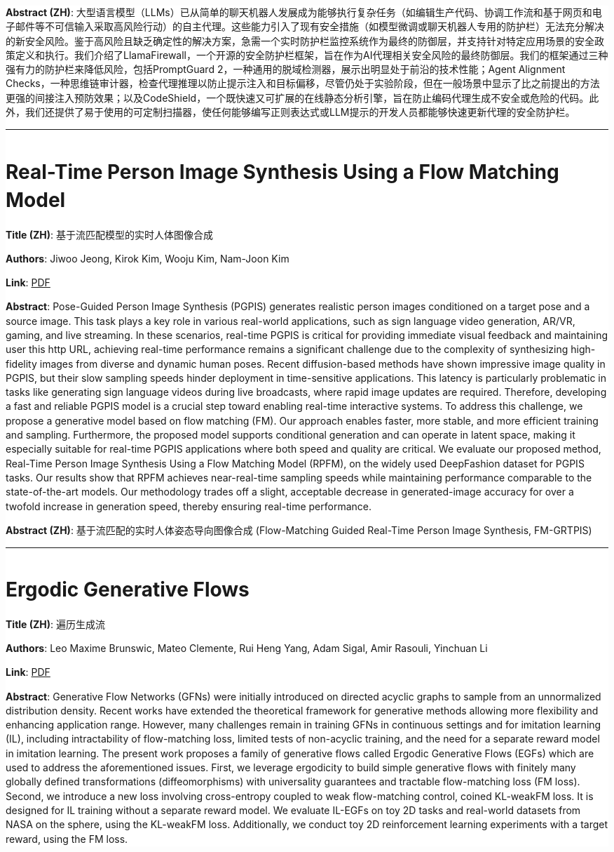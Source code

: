 **Abstract (ZH)**: 大型语言模型（LLMs）已从简单的聊天机器人发展成为能够执行复杂任务（如编辑生产代码、协调工作流和基于网页和电子邮件等不可信输入采取高风险行动）的自主代理。这些能力引入了现有安全措施（如模型微调或聊天机器人专用的防护栏）无法充分解决的新安全风险。鉴于高风险且缺乏确定性的解决方案，急需一个实时防护栏监控系统作为最终的防御层，并支持针对特定应用场景的安全政策定义和执行。我们介绍了LlamaFirewall，一个开源的安全防护栏框架，旨在作为AI代理相关安全风险的最终防御层。我们的框架通过三种强有力的防护栏来降低风险，包括PromptGuard 2，一种通用的脱域检测器，展示出明显处于前沿的技术性能；Agent Alignment Checks，一种思维链审计器，检查代理推理以防止提示注入和目标偏移，尽管仍处于实验阶段，但在一般场景中显示了比之前提出的方法更强的间接注入预防效果；以及CodeShield，一个既快速又可扩展的在线静态分析引擎，旨在防止编码代理生成不安全或危险的代码。此外，我们还提供了易于使用的可定制扫描器，使任何能够编写正则表达式或LLM提示的开发人员都能够快速更新代理的安全防护栏。 

---
# Real-Time Person Image Synthesis Using a Flow Matching Model 

**Title (ZH)**: 基于流匹配模型的实时人体图像合成 

**Authors**: Jiwoo Jeong, Kirok Kim, Wooju Kim, Nam-Joon Kim  

**Link**: [PDF](https://arxiv.org/pdf/2505.03562)  

**Abstract**: Pose-Guided Person Image Synthesis (PGPIS) generates realistic person images conditioned on a target pose and a source image. This task plays a key role in various real-world applications, such as sign language video generation, AR/VR, gaming, and live streaming. In these scenarios, real-time PGPIS is critical for providing immediate visual feedback and maintaining user this http URL, achieving real-time performance remains a significant challenge due to the complexity of synthesizing high-fidelity images from diverse and dynamic human poses. Recent diffusion-based methods have shown impressive image quality in PGPIS, but their slow sampling speeds hinder deployment in time-sensitive applications. This latency is particularly problematic in tasks like generating sign language videos during live broadcasts, where rapid image updates are required. Therefore, developing a fast and reliable PGPIS model is a crucial step toward enabling real-time interactive systems. To address this challenge, we propose a generative model based on flow matching (FM). Our approach enables faster, more stable, and more efficient training and sampling. Furthermore, the proposed model supports conditional generation and can operate in latent space, making it especially suitable for real-time PGPIS applications where both speed and quality are critical. We evaluate our proposed method, Real-Time Person Image Synthesis Using a Flow Matching Model (RPFM), on the widely used DeepFashion dataset for PGPIS tasks. Our results show that RPFM achieves near-real-time sampling speeds while maintaining performance comparable to the state-of-the-art models. Our methodology trades off a slight, acceptable decrease in generated-image accuracy for over a twofold increase in generation speed, thereby ensuring real-time performance. 

**Abstract (ZH)**: 基于流匹配的实时人体姿态导向图像合成 (Flow-Matching Guided Real-Time Person Image Synthesis, FM-GRTPIS) 

---
# Ergodic Generative Flows 

**Title (ZH)**: 遍历生成流 

**Authors**: Leo Maxime Brunswic, Mateo Clemente, Rui Heng Yang, Adam Sigal, Amir Rasouli, Yinchuan Li  

**Link**: [PDF](https://arxiv.org/pdf/2505.03561)  

**Abstract**: Generative Flow Networks (GFNs) were initially introduced on directed acyclic graphs to sample from an unnormalized distribution density. Recent works have extended the theoretical framework for generative methods allowing more flexibility and enhancing application range. However, many challenges remain in training GFNs in continuous settings and for imitation learning (IL), including intractability of flow-matching loss, limited tests of non-acyclic training, and the need for a separate reward model in imitation learning. The present work proposes a family of generative flows called Ergodic Generative Flows (EGFs) which are used to address the aforementioned issues. First, we leverage ergodicity to build simple generative flows with finitely many globally defined transformations (diffeomorphisms) with universality guarantees and tractable flow-matching loss (FM loss). Second, we introduce a new loss involving cross-entropy coupled to weak flow-matching control, coined KL-weakFM loss. It is designed for IL training without a separate reward model. We evaluate IL-EGFs on toy 2D tasks and real-world datasets from NASA on the sphere, using the KL-weakFM loss. Additionally, we conduct toy 2D reinforcement learning experiments with a target reward, using the FM loss. 

